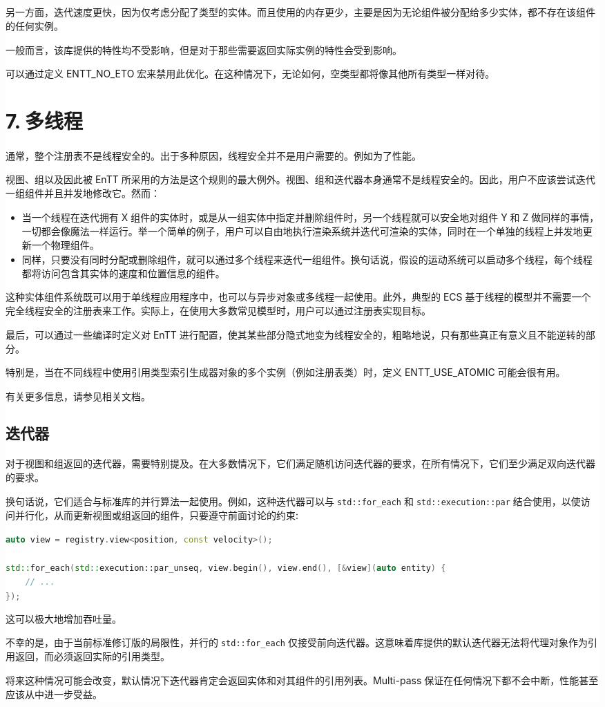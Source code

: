 另一方面，迭代速度更快，因为仅考虑分配了类型的实体。而且使用的内存更少，主要是因为无论组件被分配给多少实体，都不存在该组件的任何实例。

一般而言，该库提供的特性均不受影响，但是对于那些需要返回实际实例的特性会受到影响。

可以通过定义 ENTT_NO_ETO 宏来禁用此优化。在这种情况下，无论如何，空类型都将像其他所有类型一样对待。

# 7.  多线程

通常，整个注册表不是线程安全的。出于多种原因，线程安全并不是用户需要的。例如为了性能。

视图、组以及因此被 EnTT 所采用的方法是这个规则的最大例外。视图、组和迭代器本身通常不是线程安全的。因此，用户不应该尝试迭代一组组件并且并发地修改它。然而：

- 当一个线程在迭代拥有 X 组件的实体时，或是从一组实体中指定并删除组件时，另一个线程就可以安全地对组件 Y 和 Z 做同样的事情，一切都会像魔法一样运行。举一个简单的例子，用户可以自由地执行渲染系统并迭代可渲染的实体，同时在一个单独的线程上并发地更新一个物理组件。
- 同样，只要没有同时分配或删除组件，就可以通过多个线程来迭代一组组件。换句话说，假设的运动系统可以启动多个线程，每个线程都将访问包含其实体的速度和位置信息的组件。

这种实体组件系统既可以用于单线程应用程序中，也可以与异步对象或多线程一起使用。此外，典型的 ECS 基于线程的模型并不需要一个完全线程安全的注册表来工作。实际上，在使用大多数常见模型时，用户可以通过注册表实现目标。

最后，可以通过一些编译时定义对 EnTT 进行配置，使其某些部分隐式地变为线程安全的，粗略地说，只有那些真正有意义且不能逆转的部分。

特别是，当在不同线程中使用引用类型索引生成器对象的多个实例（例如注册表类）时，定义 ENTT_USE_ATOMIC 可能会很有用。

有关更多信息，请参见相关文档。

## 迭代器

对于视图和组返回的迭代器，需要特别提及。在大多数情况下，它们满足随机访问迭代器的要求，在所有情况下，它们至少满足双向迭代器的要求。

换句话说，它们适合与标准库的并行算法一起使用。例如，这种迭代器可以与 `std::for_each` 和 `std::execution::par` 结合使用，以使访问并行化，从而更新视图或组返回的组件，只要遵守前面讨论的约束:

```c++
auto view = registry.view<position, const velocity>();

std::for_each(std::execution::par_unseq, view.begin(), view.end(), [&view](auto entity) {
    // ...
});
```

这可以极大地增加吞吐量。

不幸的是，由于当前标准修订版的局限性，并行的 `std::for_each` 仅接受前向迭代器。这意味着库提供的默认迭代器无法将代理对象作为引用返回，而必须返回实际的引用类型。

将来这种情况可能会改变，默认情况下迭代器肯定会返回实体和对其组件的引用列表。Multi-pass 保证在任何情况下都不会中断，性能甚至应该从中进一步受益。